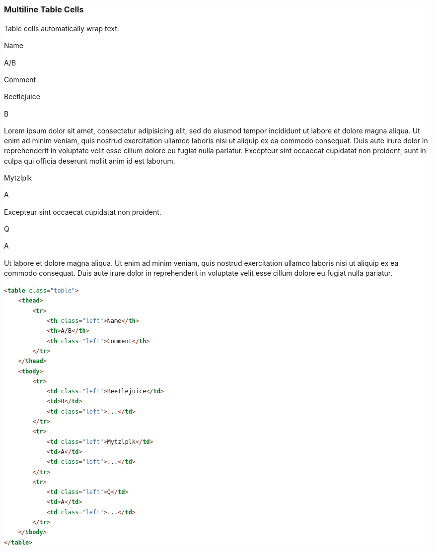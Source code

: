 ### Multiline Table Cells

Table cells automatically wrap text.

Name

A/B

Comment

Beetlejuice

B

Lorem ipsum dolor sit amet, consectetur adipisicing elit, sed do eiusmod tempor incididunt ut labore et dolore magna aliqua. Ut enim ad minim veniam, quis nostrud exercitation ullamco laboris nisi ut aliquip ex ea commodo consequat. Duis aute irure dolor in reprehenderit in voluptate velit esse cillum dolore eu fugiat nulla pariatur. Excepteur sint occaecat cupidatat non proident, sunt in culpa qui officia deserunt mollit anim id est laborum.

Mytzlplk

A

Excepteur sint occaecat cupidatat non proident.

Q

A

Ut labore et dolore magna aliqua. Ut enim ad minim veniam, quis nostrud exercitation ullamco laboris nisi ut aliquip ex ea commodo consequat. Duis aute irure dolor in reprehenderit in voluptate velit esse cillum dolore eu fugiat nulla pariatur.

```html
<table class="table">
    <thead>
        <tr>
            <th class="left">Name</th>
            <th>A/B</th>
            <th class="left">Comment</th>
        </tr>
    </thead>
    <tbody>
        <tr>
            <td class="left">Beetlejuice</td>
            <td>B</td>
            <td class="left">...</td>
        </tr>
        <tr>
            <td class="left">Mytzlplk</td>
            <td>A</td>
            <td class="left">...</td>
        </tr>
        <tr>
            <td class="left">Q</td>
            <td>A</td>
            <td class="left">...</td>
        </tr>
    </tbody>
</table>
```
